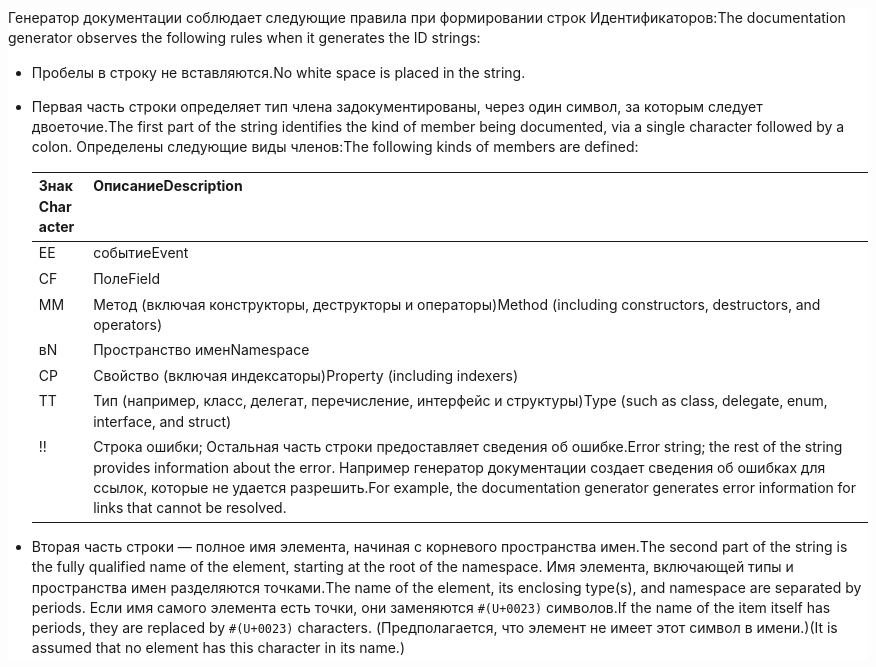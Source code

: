 <span data-ttu-id="77e2e-272">Генератор документации соблюдает следующие правила при формировании строк Идентификаторов:</span><span class="sxs-lookup"><span data-stu-id="77e2e-272">The documentation generator observes the following rules when it generates the ID strings:</span></span>

*  <span data-ttu-id="77e2e-273">Пробелы в строку не вставляются.</span><span class="sxs-lookup"><span data-stu-id="77e2e-273">No white space is placed in the string.</span></span>

*  <span data-ttu-id="77e2e-274">Первая часть строки определяет тип члена задокументированы, через один символ, за которым следует двоеточие.</span><span class="sxs-lookup"><span data-stu-id="77e2e-274">The first part of the string identifies the kind of member being documented, via a single character followed by a colon.</span></span> <span data-ttu-id="77e2e-275">Определены следующие виды членов:</span><span class="sxs-lookup"><span data-stu-id="77e2e-275">The following kinds of members are defined:</span></span>

   | <span data-ttu-id="77e2e-276">__Знак__</span><span class="sxs-lookup"><span data-stu-id="77e2e-276">__Character__</span></span> | <span data-ttu-id="77e2e-277">__Описание__</span><span class="sxs-lookup"><span data-stu-id="77e2e-277">__Description__</span></span>                                             |
   |---------------|-------------------------------------------------------------|
   | <span data-ttu-id="77e2e-278">E</span><span class="sxs-lookup"><span data-stu-id="77e2e-278">E</span></span>             | <span data-ttu-id="77e2e-279">событие</span><span class="sxs-lookup"><span data-stu-id="77e2e-279">Event</span></span>                                                       |
   | <span data-ttu-id="77e2e-280">C</span><span class="sxs-lookup"><span data-stu-id="77e2e-280">F</span></span>             | <span data-ttu-id="77e2e-281">Поле</span><span class="sxs-lookup"><span data-stu-id="77e2e-281">Field</span></span>                                                       |
   | <span data-ttu-id="77e2e-282">M</span><span class="sxs-lookup"><span data-stu-id="77e2e-282">M</span></span>             | <span data-ttu-id="77e2e-283">Метод (включая конструкторы, деструкторы и операторы)</span><span class="sxs-lookup"><span data-stu-id="77e2e-283">Method (including constructors, destructors, and operators)</span></span> |
   | <span data-ttu-id="77e2e-284">в</span><span class="sxs-lookup"><span data-stu-id="77e2e-284">N</span></span>             | <span data-ttu-id="77e2e-285">Пространство имен</span><span class="sxs-lookup"><span data-stu-id="77e2e-285">Namespace</span></span>                                                   |
   | <span data-ttu-id="77e2e-286">С</span><span class="sxs-lookup"><span data-stu-id="77e2e-286">P</span></span>             | <span data-ttu-id="77e2e-287">Свойство (включая индексаторы)</span><span class="sxs-lookup"><span data-stu-id="77e2e-287">Property (including indexers)</span></span>                               |
   | <span data-ttu-id="77e2e-288">T</span><span class="sxs-lookup"><span data-stu-id="77e2e-288">T</span></span>             | <span data-ttu-id="77e2e-289">Тип (например, класс, делегат, перечисление, интерфейс и структуры)</span><span class="sxs-lookup"><span data-stu-id="77e2e-289">Type (such as class, delegate, enum, interface, and struct)</span></span> |
   | <span data-ttu-id="77e2e-290">!</span><span class="sxs-lookup"><span data-stu-id="77e2e-290">!</span></span>             | <span data-ttu-id="77e2e-291">Строка ошибки; Остальная часть строки предоставляет сведения об ошибке.</span><span class="sxs-lookup"><span data-stu-id="77e2e-291">Error string; the rest of the string provides information about the error.</span></span> <span data-ttu-id="77e2e-292">Например генератор документации создает сведения об ошибках для ссылок, которые не удается разрешить.</span><span class="sxs-lookup"><span data-stu-id="77e2e-292">For example, the documentation generator generates error information for links that cannot be resolved.</span></span> |

*  <span data-ttu-id="77e2e-293">Вторая часть строки — полное имя элемента, начиная с корневого пространства имен.</span><span class="sxs-lookup"><span data-stu-id="77e2e-293">The second part of the string is the fully qualified name of the element, starting at the root of the namespace.</span></span> <span data-ttu-id="77e2e-294">Имя элемента, включающей типы и пространства имен разделяются точками.</span><span class="sxs-lookup"><span data-stu-id="77e2e-294">The name of the element, its enclosing type(s), and namespace are separated by periods.</span></span> <span data-ttu-id="77e2e-295">Если имя самого элемента есть точки, они заменяются `#(U+0023)` символов.</span><span class="sxs-lookup"><span data-stu-id="77e2e-295">If the name of the item itself has periods, they are replaced by `#(U+0023)` characters.</span></span> <span data-ttu-id="77e2e-296">(Предполагается, что элемент не имеет этот символ в имени.)</span><span class="sxs-lookup"><span data-stu-id="77e2e-296">(It is assumed that no element has this character in its name.)</span></span>